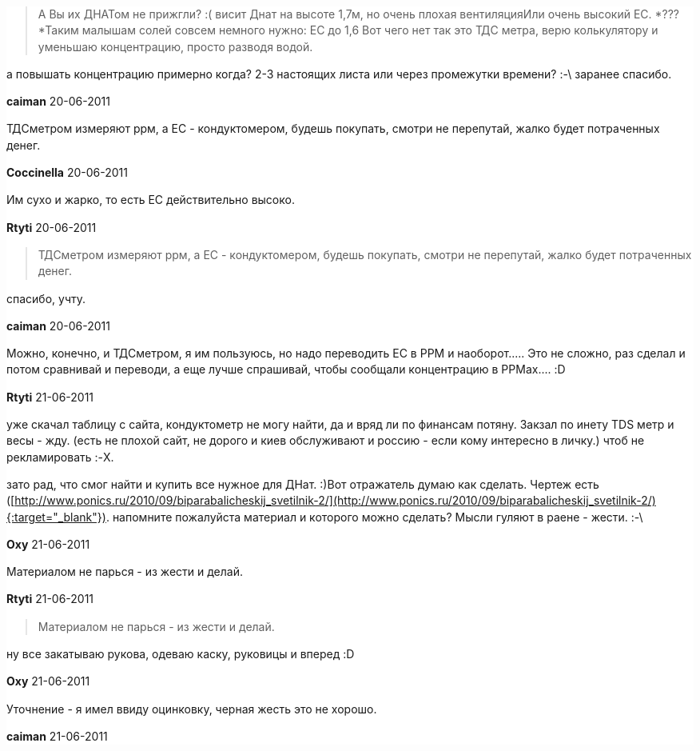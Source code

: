 > А Вы их ДНАТом не прижгли? :( висит Днат на высоте 1,7м, но очень плохая вентиляцияИли очень высокий ЕС. *???*Таким малышам солей совсем немного нужно: ЕС до 1,6 Вот чего нет так это ТДС метра, верю колькулятору и уменьшаю концентрацию, просто разводя водой.

а повышать концентрацию примерно когда? 2-3 настоящих листа или через промежутки времени? :-\ заранее спасибо.


**caiman** 20-06-2011

ТДСметром измеряют ррм, а ЕС - кондуктомером, будешь покупать, смотри не перепутай, жалко будет потраченных денег.


**Coccinella** 20-06-2011

Им сухо и жарко, то есть ЕС действительно высоко.


**Rtyti** 20-06-2011

> ТДСметром измеряют ррм, а ЕС - кондуктомером, будешь покупать, смотри не перепутай, жалко будет потраченных денег.

 спасибо, учту. 


**caiman** 20-06-2011

Можно, конечно, и ТДСметром, я им пользуюсь, но надо переводить ЕС в РРМ и наоборот..... Это не сложно, раз сделал и потом сравнивай и переводи, а еще лучше спрашивай, чтобы сообщали концентрацию в РРМах.... :D


**Rtyti** 21-06-2011

уже скачал таблицу с сайта, кондуктометр не могу найти, да и вряд ли по финансам потяну. Закзал по инету TDS метр и весы - жду. (есть не плохой сайт, не дорого и киев обслуживают и россию - если кому интересно в личку.) чтоб не рекламировать :-X.

зато рад, что смог найти и купить все нужное для ДНат. :)Вот отражатель думаю как сделать. Чертеж есть ([http://www.ponics.ru/2010/09/biparabalicheskij_svetilnik-2/](http://www.ponics.ru/2010/09/biparabalicheskij_svetilnik-2/){:target="_blank"}). напомните пожалуйста материал и которого можно сделать? Мысли гуляют в раене - жести. :-\


**Oxy** 21-06-2011

Материалом не парься - из жести и делай.


**Rtyti** 21-06-2011

> Материалом не парься - из жести и делай.

ну все закатываю рукова, одеваю каску, руковицы и вперед :D


**Oxy** 21-06-2011

Уточнение - я имел ввиду оцинковку, черная жесть это не хорошо.


**caiman** 21-06-2011
